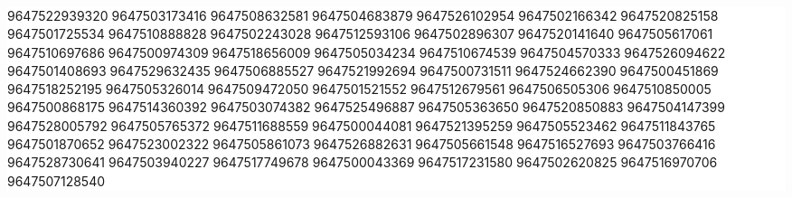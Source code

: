 9647522939320
9647503173416
9647508632581
9647504683879
9647526102954
9647502166342
9647520825158
9647501725534
9647510888828
9647502243028
9647512593106
9647502896307
9647520141640
9647505617061
9647510697686
9647500974309
9647518656009
9647505034234
9647510674539
9647504570333
9647526094622
9647501408693
9647529632435
9647506885527
9647521992694
9647500731511
9647524662390
9647500451869
9647518252195
9647505326014
9647509472050
9647501521552
9647512679561
9647506505306
9647510850005
9647500868175
9647514360392
9647503074382
9647525496887
9647505363650
9647520850883
9647504147399
9647528005792
9647505765372
9647511688559
9647500044081
9647521395259
9647505523462
9647511843765
9647501870652
9647523002322
9647505861073
9647526882631
9647505661548
9647516527693
9647503766416
9647528730641
9647503940227
9647517749678
9647500043369
9647517231580
9647502620825
9647516970706
9647507128540